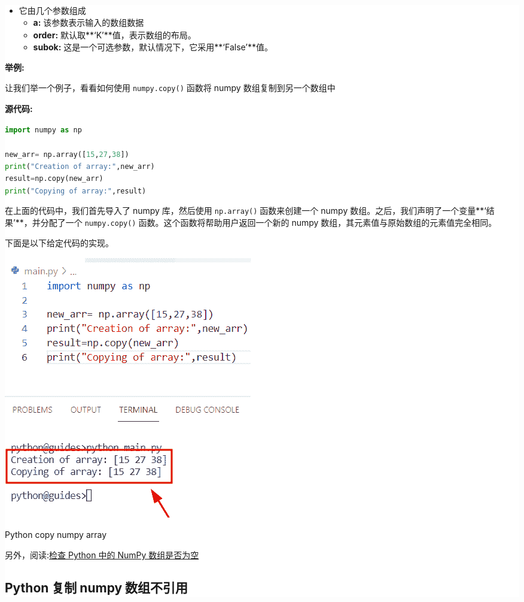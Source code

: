 *   它由几个参数组成
    *   **a:** 该参数表示输入的数组数据
    *   **order:** 默认取**‘K’**值，表示数组的布局。
    *   **subok:** 这是一个可选参数，默认情况下，它采用**‘False’**值。

**举例:**

让我们举一个例子，看看如何使用 `numpy.copy()` 函数将 numpy 数组复制到另一个数组中

**源代码:**

```py
import numpy as np

new_arr= np.array([15,27,38])
print("Creation of array:",new_arr)
result=np.copy(new_arr)
print("Copying of array:",result)
```

在上面的代码中，我们首先导入了 numpy 库，然后使用 `np.array()` 函数来创建一个 numpy 数组。之后，我们声明了一个变量**‘结果’**，并分配了一个 `numpy.copy()` 函数。这个函数将帮助用户返回一个新的 numpy 数组，其元素值与原始数组的元素值完全相同。

下面是以下给定代码的实现。

![Python copy numpy array](img/b4e1b901a3f43b4b77aa47a8a8288c10.png "Python copy numpy array")

Python copy numpy array

另外，阅读:[检查 Python 中的 NumPy 数组是否为空](https://pythonguides.com/check-if-numpy-array-is-empty/)

## Python 复制 numpy 数组不引用
